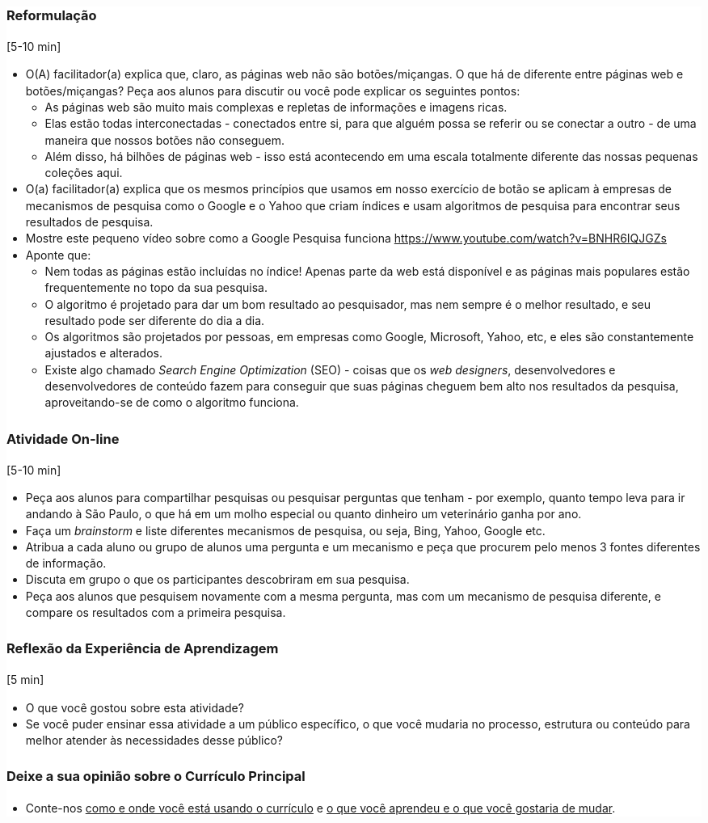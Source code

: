 ### Reformulação
[5-10 min]
* O(A) facilitador(a) explica que, claro, as páginas web não são botões/miçangas. O que há de diferente entre páginas web e botões/miçangas? Peça aos alunos para discutir ou você pode explicar os seguintes pontos:
    * As páginas web são muito mais complexas e repletas de informações e imagens ricas.
    * Elas estão todas interconectadas - conectados entre si, para que alguém possa se referir ou se conectar a outro - de uma maneira que nossos botões não conseguem. 
    * Além disso, há bilhões de páginas web - isso está acontecendo em uma escala totalmente diferente das nossas pequenas coleções aqui.
* O(a) facilitador(a) explica que os mesmos princípios que usamos em nosso exercício de botão se aplicam à empresas de mecanismos de pesquisa como o Google e o Yahoo que criam índices e usam algoritmos de pesquisa para encontrar seus resultados de pesquisa.
* Mostre este pequeno vídeo sobre como a Google Pesquisa funciona <https://www.youtube.com/watch?v=BNHR6IQJGZs>
* Aponte que: 
    * Nem todas as páginas estão incluídas no índice! Apenas parte da web está disponível e as páginas mais populares estão frequentemente no topo da sua pesquisa.
    * O algoritmo é projetado para dar um bom resultado ao pesquisador, mas nem sempre é o melhor resultado, e seu resultado pode ser diferente do dia a dia.
    * Os algoritmos são projetados por pessoas, em empresas como Google, Microsoft, Yahoo, etc, e eles são constantemente ajustados e alterados.
    * Existe algo chamado _Search Engine Optimization_ (SEO) - coisas que os _web designers_, desenvolvedores e desenvolvedores de conteúdo fazem para conseguir que suas páginas cheguem bem alto nos resultados da pesquisa, aproveitando-se de como o algoritmo funciona.

### Atividade On-line
[5-10 min]
* Peça aos alunos para compartilhar pesquisas ou pesquisar perguntas que tenham - por exemplo, quanto tempo leva para ir andando à São Paulo, o que há em um molho especial ou quanto dinheiro um veterinário ganha por ano.
* Faça um _brainstorm_ e liste diferentes mecanismos de pesquisa, ou seja, Bing, Yahoo, Google etc.
* Atribua a cada aluno ou grupo de alunos uma pergunta e um mecanismo e peça que procurem pelo menos 3 fontes diferentes de informação.
* Discuta em grupo o que os participantes descobriram em sua pesquisa.
* Peça aos alunos que pesquisem novamente com a mesma pergunta, mas com um mecanismo de pesquisa diferente, e compare os resultados com a primeira pesquisa.

### Reflexão da Experiência de Aprendizagem
[5 min]
* O que você gostou sobre esta atividade?
* Se você puder ensinar essa atividade a um público específico, o que você mudaria no processo, estrutura ou conteúdo para melhor atender às necessidades desse público? 

### Deixe a sua opinião sobre o Currículo Principal
* Conte-nos [como e onde você está usando o currículo](https://github.com/mozilla/web-lit-core/issues/8) e [o que você aprendeu e o que você gostaria de mudar](https://github.com/mozilla/web-lit-core/issues/9).
